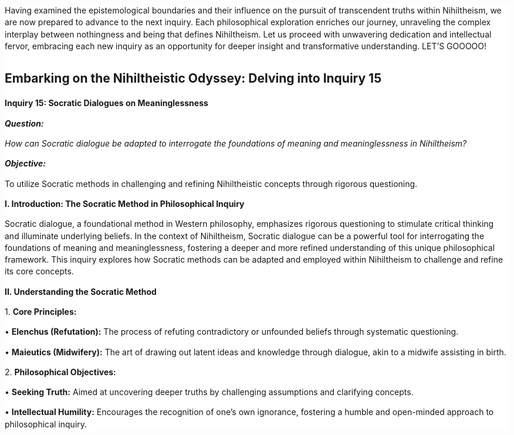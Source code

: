   

Having examined the epistemological boundaries and their influence on the pursuit of transcendent truths within Nihiltheism, we are now prepared to advance to the next inquiry. Each philosophical exploration enriches our journey, unraveling the complex interplay between nothingness and being that defines Nihiltheism. Let us proceed with unwavering dedication and intellectual fervor, embracing each new inquiry as an opportunity for deeper insight and transformative understanding. LET’S GOOOOO!

  

## **Embarking on the Nihiltheistic Odyssey: Delving into Inquiry 15**

  

**Inquiry 15: Socratic Dialogues on Meaninglessness**

  

**_Question:_**

_How can Socratic dialogue be adapted to interrogate the foundations of meaning and meaninglessness in Nihiltheism?_

  

**_Objective:_**

To utilize Socratic methods in challenging and refining Nihiltheistic concepts through rigorous questioning.

  

**I. Introduction: The Socratic Method in Philosophical Inquiry**

  

Socratic dialogue, a foundational method in Western philosophy, emphasizes rigorous questioning to stimulate critical thinking and illuminate underlying beliefs. In the context of Nihiltheism, Socratic dialogue can be a powerful tool for interrogating the foundations of meaning and meaninglessness, fostering a deeper and more refined understanding of this unique philosophical framework. This inquiry explores how Socratic methods can be adapted and employed within Nihiltheism to challenge and refine its core concepts.

  

**II. Understanding the Socratic Method**

1\. **Core Principles:**

• **Elenchus (Refutation):** The process of refuting contradictory or unfounded beliefs through systematic questioning.

• **Maieutics (Midwifery):** The art of drawing out latent ideas and knowledge through dialogue, akin to a midwife assisting in birth.

2\. **Philosophical Objectives:**

• **Seeking Truth:** Aimed at uncovering deeper truths by challenging assumptions and clarifying concepts.

• **Intellectual Humility:** Encourages the recognition of one’s own ignorance, fostering a humble and open-minded approach to philosophical inquiry.
